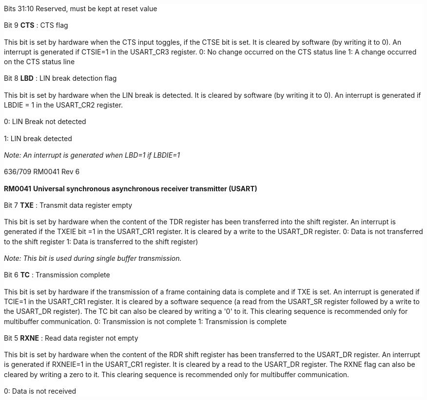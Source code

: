 

Bits 31:10 Reserved, must be kept at reset value


Bit 9 **CTS** : CTS flag

This bit is set by hardware when the CTS input toggles, if the CTSE bit is set. It is cleared by
software (by writing it to 0). An interrupt is generated if CTSIE=1 in the USART_CR3
register.
0: No change occurred on the CTS status line
1: A change occurred on the CTS status line


Bit 8 **LBD** : LIN break detection flag

This bit is set by hardware when the LIN break is detected. It is cleared by software (by
writing it to 0). An interrupt is generated if LBDIE = 1 in the USART_CR2 register.

0: LIN Break not detected

1: LIN break detected

_Note: An interrupt is generated when LBD=1 if LBDIE=1_


636/709 RM0041 Rev 6


**RM0041** **Universal synchronous asynchronous receiver transmitter (USART)**


Bit 7 **TXE** : Transmit data register empty

This bit is set by hardware when the content of the TDR register has been transferred into
the shift register. An interrupt is generated if the TXEIE bit =1 in the USART_CR1 register. It
is cleared by a write to the USART_DR register.
0: Data is not transferred to the shift register
1: Data is transferred to the shift register)

_Note: This bit is used during single buffer transmission._


Bit 6 **TC** : Transmission complete

This bit is set by hardware if the transmission of a frame containing data is complete and if
TXE is set. An interrupt is generated if TCIE=1 in the USART_CR1 register. It is cleared by
a software sequence (a read from the USART_SR register followed by a write to the
USART_DR register). The TC bit can also be cleared by writing a '0' to it. This clearing
sequence is recommended only for multibuffer communication.
0: Transmission is not complete
1: Transmission is complete


Bit 5 **RXNE** : Read data register not empty

This bit is set by hardware when the content of the RDR shift register has been transferred
to the USART_DR register. An interrupt is generated if RXNEIE=1 in the USART_CR1
register. It is cleared by a read to the USART_DR register. The RXNE flag can also be
cleared by writing a zero to it. This clearing sequence is recommended only for multibuffer
communication.

0: Data is not received
